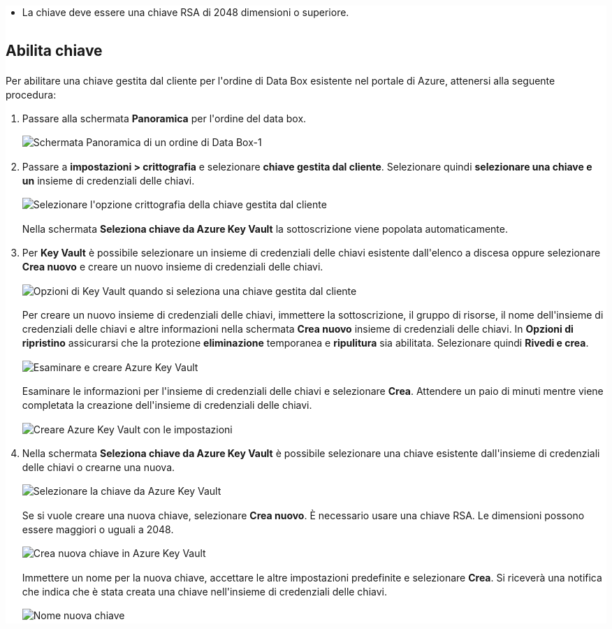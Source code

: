 - La chiave deve essere una chiave RSA di 2048 dimensioni o superiore.

## <a name="enable-key"></a>Abilita chiave

Per abilitare una chiave gestita dal cliente per l'ordine di Data Box esistente nel portale di Azure, attenersi alla seguente procedura:

1. Passare alla schermata **Panoramica** per l'ordine del data box.

    ![Schermata Panoramica di un ordine di Data Box-1](./media/data-box-customer-managed-encryption-key-portal/customer-managed-key-1.png)

2. Passare a **impostazioni > crittografia** e selezionare **chiave gestita dal cliente**. Selezionare quindi **selezionare una chiave e un** insieme di credenziali delle chiavi.

    ![Selezionare l'opzione crittografia della chiave gestita dal cliente](./media/data-box-customer-managed-encryption-key-portal/customer-managed-key-3.png)

   Nella schermata **Seleziona chiave da Azure Key Vault** la sottoscrizione viene popolata automaticamente.

 3. Per **Key Vault** è possibile selezionare un insieme di credenziali delle chiavi esistente dall'elenco a discesa oppure selezionare **Crea nuovo** e creare un nuovo insieme di credenziali delle chiavi.

     ![Opzioni di Key Vault quando si seleziona una chiave gestita dal cliente](./media/data-box-customer-managed-encryption-key-portal/customer-managed-key-3-a.png)

     Per creare un nuovo insieme di credenziali delle chiavi, immettere la sottoscrizione, il gruppo di risorse, il nome dell'insieme di credenziali delle chiavi e altre informazioni nella schermata **Crea nuovo** insieme di credenziali delle chiavi. In **Opzioni di ripristino** assicurarsi che la protezione **eliminazione** temporanea e **ripulitura** sia abilitata. Selezionare quindi **Rivedi e crea**.

      ![Esaminare e creare Azure Key Vault](./media/data-box-customer-managed-encryption-key-portal/customer-managed-key-4.png)

      Esaminare le informazioni per l'insieme di credenziali delle chiavi e selezionare **Crea**. Attendere un paio di minuti mentre viene completata la creazione dell'insieme di credenziali delle chiavi.

       ![Creare Azure Key Vault con le impostazioni](./media/data-box-customer-managed-encryption-key-portal/customer-managed-key-5.png)

4. Nella schermata **Seleziona chiave da Azure Key Vault** è possibile selezionare una chiave esistente dall'insieme di credenziali delle chiavi o crearne una nuova.

    ![Selezionare la chiave da Azure Key Vault](./media/data-box-customer-managed-encryption-key-portal/customer-managed-key-6.png)

   Se si vuole creare una nuova chiave, selezionare **Crea nuovo**. È necessario usare una chiave RSA. Le dimensioni possono essere maggiori o uguali a 2048.

    ![Crea nuova chiave in Azure Key Vault](./media/data-box-customer-managed-encryption-key-portal/customer-managed-key-6-a.png)

    Immettere un nome per la nuova chiave, accettare le altre impostazioni predefinite e selezionare **Crea**. Si riceverà una notifica che indica che è stata creata una chiave nell'insieme di credenziali delle chiavi.

    ![Nome nuova chiave](./media/data-box-customer-managed-encryption-key-portal/customer-managed-key-7.png)
